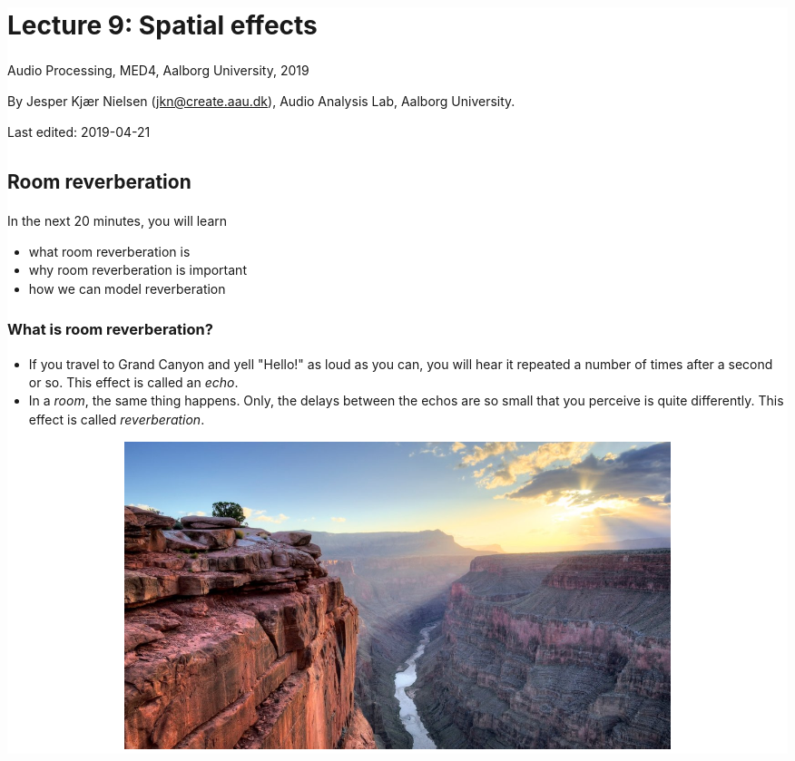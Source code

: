 # Lecture 9: Spatial effects
Audio Processing, MED4, Aalborg University, 2019

By Jesper Kjær Nielsen (jkn@create.aau.dk), Audio Analysis Lab, Aalborg
University.

Last edited: 2019-04-21

## Room reverberation

In the next 20 minutes, you will learn 

- what room reverberation is 
- why room reverberation is important 
- how we can model reverberation

### What is room reverberation?

-  If you travel to Grand Canyon and yell "Hello!" as loud as you can,
   you will hear it repeated a number of times after a second or so.
   This effect is called an *echo*.
-  In a *room*, the same thing happens. Only, the delays between the
   echos are so small that you perceive is quite differently. This
   effect is called *reverberation*.

<center>
<img src="figures/grandCanyon.jpg" alt="Grand Canyon" width="70%"/>
